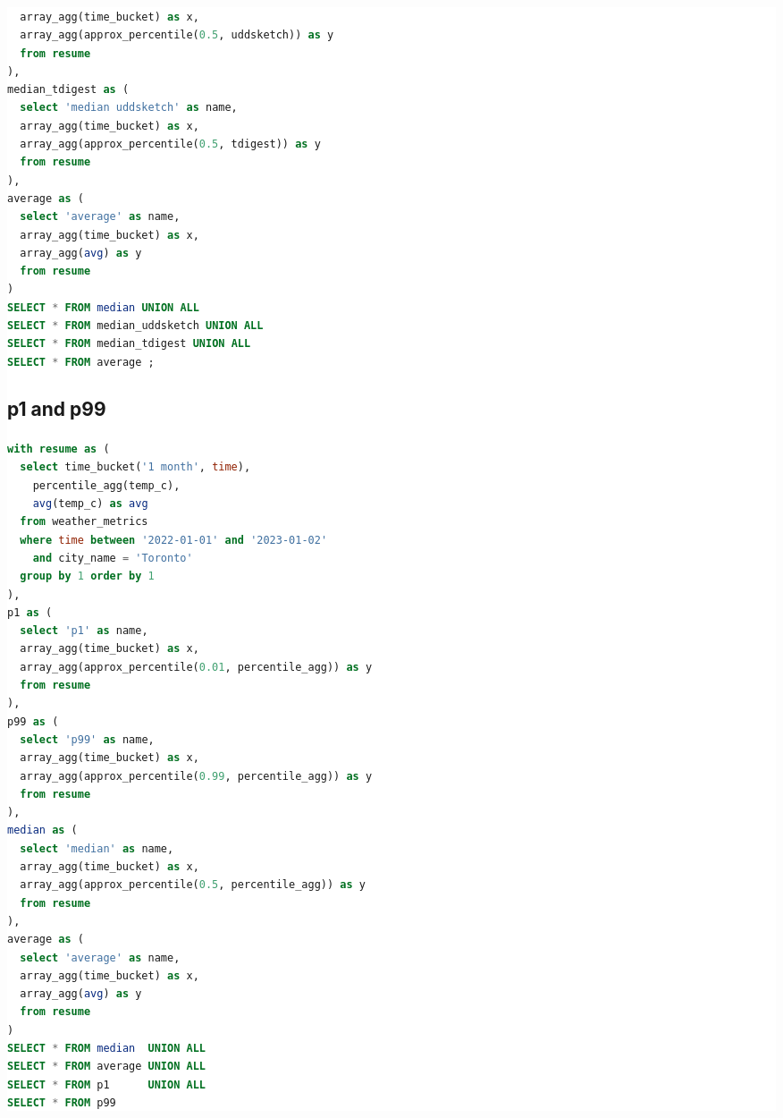 ```sql
  array_agg(time_bucket) as x,
  array_agg(approx_percentile(0.5, uddsketch)) as y
  from resume
),
median_tdigest as (
  select 'median uddsketch' as name,
  array_agg(time_bucket) as x,
  array_agg(approx_percentile(0.5, tdigest)) as y
  from resume
),
average as (
  select 'average' as name,
  array_agg(time_bucket) as x,
  array_agg(avg) as y
  from resume
)
SELECT * FROM median UNION ALL
SELECT * FROM median_uddsketch UNION ALL
SELECT * FROM median_tdigest UNION ALL
SELECT * FROM average ;
```

## p1 and p99

```sql
with resume as (
  select time_bucket('1 month', time),
    percentile_agg(temp_c),
    avg(temp_c) as avg
  from weather_metrics
  where time between '2022-01-01' and '2023-01-02'
    and city_name = 'Toronto'
  group by 1 order by 1
),
p1 as (
  select 'p1' as name,
  array_agg(time_bucket) as x,
  array_agg(approx_percentile(0.01, percentile_agg)) as y
  from resume
),
p99 as (
  select 'p99' as name,
  array_agg(time_bucket) as x,
  array_agg(approx_percentile(0.99, percentile_agg)) as y
  from resume
),
median as (
  select 'median' as name,
  array_agg(time_bucket) as x,
  array_agg(approx_percentile(0.5, percentile_agg)) as y
  from resume
),
average as (
  select 'average' as name,
  array_agg(time_bucket) as x,
  array_agg(avg) as y
  from resume
)
SELECT * FROM median  UNION ALL
SELECT * FROM average UNION ALL
SELECT * FROM p1      UNION ALL
SELECT * FROM p99
```
